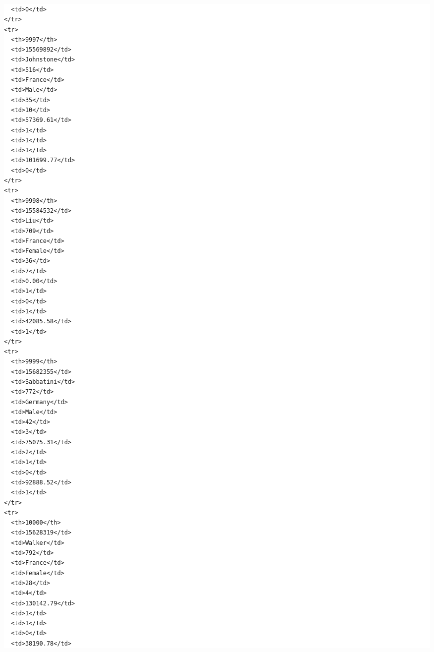       <td>0</td>
    </tr>
    <tr>
      <th>9997</th>
      <td>15569892</td>
      <td>Johnstone</td>
      <td>516</td>
      <td>France</td>
      <td>Male</td>
      <td>35</td>
      <td>10</td>
      <td>57369.61</td>
      <td>1</td>
      <td>1</td>
      <td>1</td>
      <td>101699.77</td>
      <td>0</td>
    </tr>
    <tr>
      <th>9998</th>
      <td>15584532</td>
      <td>Liu</td>
      <td>709</td>
      <td>France</td>
      <td>Female</td>
      <td>36</td>
      <td>7</td>
      <td>0.00</td>
      <td>1</td>
      <td>0</td>
      <td>1</td>
      <td>42085.58</td>
      <td>1</td>
    </tr>
    <tr>
      <th>9999</th>
      <td>15682355</td>
      <td>Sabbatini</td>
      <td>772</td>
      <td>Germany</td>
      <td>Male</td>
      <td>42</td>
      <td>3</td>
      <td>75075.31</td>
      <td>2</td>
      <td>1</td>
      <td>0</td>
      <td>92888.52</td>
      <td>1</td>
    </tr>
    <tr>
      <th>10000</th>
      <td>15628319</td>
      <td>Walker</td>
      <td>792</td>
      <td>France</td>
      <td>Female</td>
      <td>28</td>
      <td>4</td>
      <td>130142.79</td>
      <td>1</td>
      <td>1</td>
      <td>0</td>
      <td>38190.78</td>